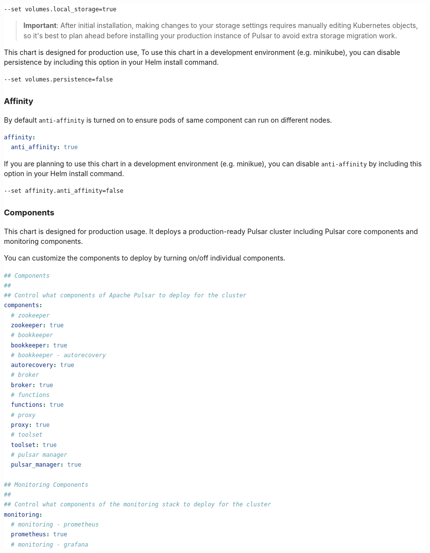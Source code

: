 ```bash
--set volumes.local_storage=true
```

> **Important**: After initial installation, making changes to your storage settings requires manually editing Kubernetes objects,
> so it's best to plan ahead before installing your production instance of Pulsar to avoid extra storage migration work.

This chart is designed for production use, To use this chart in a development environment (e.g. minikube), you can disable persistence by including this option in your Helm install command.

```bash
--set volumes.persistence=false
```

### Affinity 

By default `anti-affinity` is turned on to ensure pods of same component can run on different nodes.

```yaml
affinity:
  anti_affinity: true
```

If you are planning to use this chart in a development environment (e.g. minikue), you can disable `anti-affinity` by including this option in your Helm install command.

```bash
--set affinity.anti_affinity=false
```

### Components

This chart is designed for production usage. It deploys a production-ready Pulsar cluster including Pulsar core components and monitoring components.

You can customize the components to deploy by turning on/off individual components.

```yaml
## Components
##
## Control what components of Apache Pulsar to deploy for the cluster
components:
  # zookeeper
  zookeeper: true
  # bookkeeper
  bookkeeper: true
  # bookkeeper - autorecovery
  autorecovery: true
  # broker
  broker: true
  # functions
  functions: true
  # proxy
  proxy: true
  # toolset
  toolset: true
  # pulsar manager
  pulsar_manager: true

## Monitoring Components
##
## Control what components of the monitoring stack to deploy for the cluster
monitoring:
  # monitoring - prometheus
  prometheus: true
  # monitoring - grafana
```